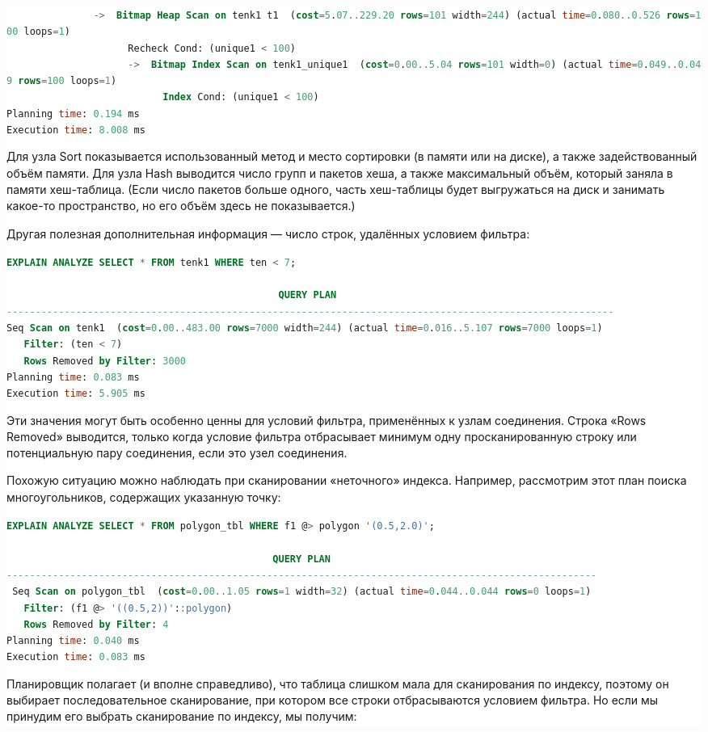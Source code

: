 ```sql
               ->  Bitmap Heap Scan on tenk1 t1  (cost=5.07..229.20 rows=101 width=244) (actual time=0.080..0.526 rows=100 loops=1)
                     Recheck Cond: (unique1 < 100)
                     ->  Bitmap Index Scan on tenk1_unique1  (cost=0.00..5.04 rows=101 width=0) (actual time=0.049..0.049 rows=100 loops=1)
                           Index Cond: (unique1 < 100)
Planning time: 0.194 ms
Execution time: 8.008 ms
```

Для узла Sort показывается использованный метод и место сортировки (в памяти или на диске), а также задействованный объём памяти. Для узла Hash выводится число групп и пакетов хеша, а также максимальный объём, который заняла в памяти хеш-таблица. (Если число пакетов больше одного, часть хеш-таблицы будет выгружаться на диск и занимать какое-то пространство, но его объём здесь не показывается.)

Другая полезная дополнительная информация — число строк, удалённых условием фильтра:

```sql
EXPLAIN ANALYZE SELECT * FROM tenk1 WHERE ten < 7;

                                               QUERY PLAN
-------------------------------------------------------------------​--------------------------------------
Seq Scan on tenk1  (cost=0.00..483.00 rows=7000 width=244) (actual time=0.016..5.107 rows=7000 loops=1)
   Filter: (ten < 7)
   Rows Removed by Filter: 3000
Planning time: 0.083 ms
Execution time: 5.905 ms
```

Эти значения могут быть особенно ценны для условий фильтра, применённых к узлам соединения. Строка «Rows Removed» выводится, только когда условие фильтра отбрасывает минимум одну просканированную строку или потенциальную пару соединения, если это узел соединения.

Похожую ситуацию можно наблюдать при сканировании «неточного» индекса. Например, рассмотрим этот план поиска многоугольников, содержащих указанную точку:

```sql
EXPLAIN ANALYZE SELECT * FROM polygon_tbl WHERE f1 @> polygon '(0.5,2.0)';

                                              QUERY PLAN
-------------------------------------------------------------------​-----------------------------------
 Seq Scan on polygon_tbl  (cost=0.00..1.05 rows=1 width=32) (actual time=0.044..0.044 rows=0 loops=1)
   Filter: (f1 @> '((0.5,2))'::polygon)
   Rows Removed by Filter: 4
Planning time: 0.040 ms
Execution time: 0.083 ms
```

Планировщик полагает (и вполне справедливо), что таблица слишком мала для сканирования по индексу, поэтому он выбирает последовательное сканирование, при котором все строки отбрасываются условием фильтра. Но если мы принудим его выбрать сканирование по индексу, мы получим:
